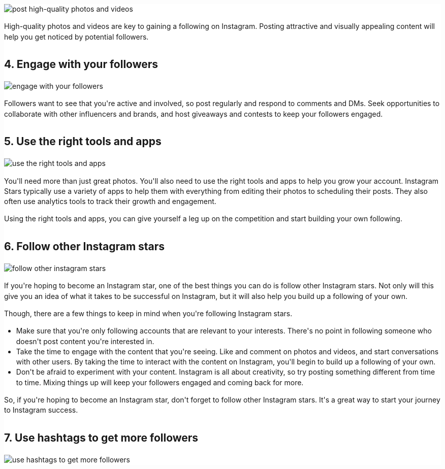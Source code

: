 ![post high-quality photos and videos](https://images.wondershare.com/filmora/article-images/2022/12/become-an-instagram-star-03.jpg)

High-quality photos and videos are key to gaining a following on Instagram. Posting attractive and visually appealing content will help you get noticed by potential followers.

## 4\. Engage with your followers

![engage with your followers](https://images.wondershare.com/filmora/article-images/2022/12/become-an-instagram-star-04.jpg)

Followers want to see that you're active and involved, so post regularly and respond to comments and DMs. Seek opportunities to collaborate with other influencers and brands, and host giveaways and contests to keep your followers engaged.

## 5\. Use the right tools and apps

![use the right tools and apps](https://images.wondershare.com/filmora/article-images/2022/12/become-an-instagram-star-05.jpg)

You'll need more than just great photos. You'll also need to use the right tools and apps to help you grow your account. Instagram Stars typically use a variety of apps to help them with everything from editing their photos to scheduling their posts. They also often use analytics tools to track their growth and engagement.

Using the right tools and apps, you can give yourself a leg up on the competition and start building your own following.

## 6\. Follow other Instagram stars

![follow other instagram stars](https://images.wondershare.com/filmora/article-images/2022/12/become-an-instagram-star-06.jpg)

If you're hoping to become an Instagram star, one of the best things you can do is follow other Instagram stars. Not only will this give you an idea of what it takes to be successful on Instagram, but it will also help you build up a following of your own.

Though, there are a few things to keep in mind when you're following Instagram stars.

* Make sure that you're only following accounts that are relevant to your interests. There's no point in following someone who doesn't post content you're interested in.
* Take the time to engage with the content that you're seeing. Like and comment on photos and videos, and start conversations with other users. By taking the time to interact with the content on Instagram, you'll begin to build up a following of your own.
* Don't be afraid to experiment with your content. Instagram is all about creativity, so try posting something different from time to time. Mixing things up will keep your followers engaged and coming back for more.

So, if you're hoping to become an Instagram star, don't forget to follow other Instagram stars. It's a great way to start your journey to Instagram success.

## 7\. Use hashtags to get more followers

![use hashtags to get more followers](https://images.wondershare.com/filmora/article-images/2022/12/become-an-instagram-star-07.jpg)
